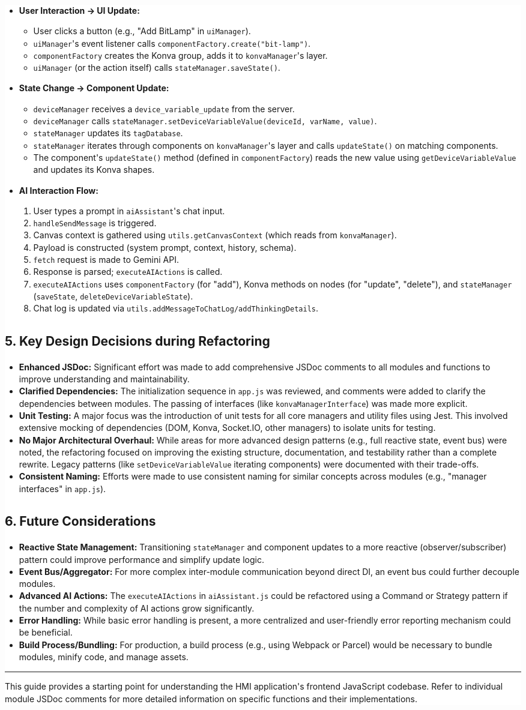 *   **User Interaction -> UI Update:**
    *   User clicks a button (e.g., "Add BitLamp" in `uiManager`).
    *   `uiManager`'s event listener calls `componentFactory.create("bit-lamp")`.
    *   `componentFactory` creates the Konva group, adds it to `konvaManager`'s layer.
    *   `uiManager` (or the action itself) calls `stateManager.saveState()`.

*   **State Change -> Component Update:**
    *   `deviceManager` receives a `device_variable_update` from the server.
    *   `deviceManager` calls `stateManager.setDeviceVariableValue(deviceId, varName, value)`.
    *   `stateManager` updates its `tagDatabase`.
    *   `stateManager` iterates through components on `konvaManager`'s layer and calls `updateState()` on matching components.
    *   The component's `updateState()` method (defined in `componentFactory`) reads the new value using `getDeviceVariableValue` and updates its Konva shapes.

*   **AI Interaction Flow:**
    1.  User types a prompt in `aiAssistant`'s chat input.
    2.  `handleSendMessage` is triggered.
    3.  Canvas context is gathered using `utils.getCanvasContext` (which reads from `konvaManager`).
    4.  Payload is constructed (system prompt, context, history, schema).
    5.  `fetch` request is made to Gemini API.
    6.  Response is parsed; `executeAIActions` is called.
    7.  `executeAIActions` uses `componentFactory` (for "add"), Konva methods on nodes (for "update", "delete"), and `stateManager` (`saveState`, `deleteDeviceVariableState`).
    8.  Chat log is updated via `utils.addMessageToChatLog/addThinkingDetails`.

## 5. Key Design Decisions during Refactoring

*   **Enhanced JSDoc:** Significant effort was made to add comprehensive JSDoc comments to all modules and functions to improve understanding and maintainability.
*   **Clarified Dependencies:** The initialization sequence in `app.js` was reviewed, and comments were added to clarify the dependencies between modules. The passing of interfaces (like `konvaManagerInterface`) was made more explicit.
*   **Unit Testing:** A major focus was the introduction of unit tests for all core managers and utility files using Jest. This involved extensive mocking of dependencies (DOM, Konva, Socket.IO, other managers) to isolate units for testing.
*   **No Major Architectural Overhaul:** While areas for more advanced design patterns (e.g., full reactive state, event bus) were noted, the refactoring focused on improving the existing structure, documentation, and testability rather than a complete rewrite. Legacy patterns (like `setDeviceVariableValue` iterating components) were documented with their trade-offs.
*   **Consistent Naming:** Efforts were made to use consistent naming for similar concepts across modules (e.g., "manager interfaces" in `app.js`).

## 6. Future Considerations

*   **Reactive State Management:** Transitioning `stateManager` and component updates to a more reactive (observer/subscriber) pattern could improve performance and simplify update logic.
*   **Event Bus/Aggregator:** For more complex inter-module communication beyond direct DI, an event bus could further decouple modules.
*   **Advanced AI Actions:** The `executeAIActions` in `aiAssistant.js` could be refactored using a Command or Strategy pattern if the number and complexity of AI actions grow significantly.
*   **Error Handling:** While basic error handling is present, a more centralized and user-friendly error reporting mechanism could be beneficial.
*   **Build Process/Bundling:** For production, a build process (e.g., using Webpack or Parcel) would be necessary to bundle modules, minify code, and manage assets.
---
This guide provides a starting point for understanding the HMI application's frontend JavaScript codebase.
Refer to individual module JSDoc comments for more detailed information on specific functions and their implementations.
